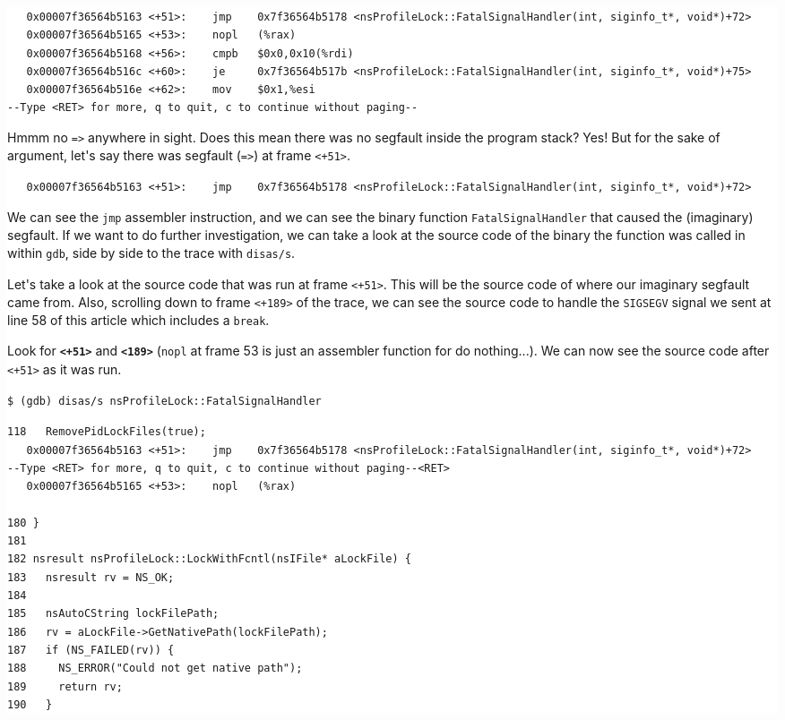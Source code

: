```
   0x00007f36564b5163 <+51>:	jmp    0x7f36564b5178 <nsProfileLock::FatalSignalHandler(int, siginfo_t*, void*)+72>
   0x00007f36564b5165 <+53>:	nopl   (%rax)
   0x00007f36564b5168 <+56>:	cmpb   $0x0,0x10(%rdi)
   0x00007f36564b516c <+60>:	je     0x7f36564b517b <nsProfileLock::FatalSignalHandler(int, siginfo_t*, void*)+75>
   0x00007f36564b516e <+62>:	mov    $0x1,%esi
--Type <RET> for more, q to quit, c to continue without paging--
```

Hmmm no `=>` anywhere in sight. Does this mean there was no segfault inside the program stack? Yes! But for the sake of argument, let's say there was segfault (`=>`) at frame `<+51>`. 

```
   0x00007f36564b5163 <+51>:	jmp    0x7f36564b5178 <nsProfileLock::FatalSignalHandler(int, siginfo_t*, void*)+72>
```

We can see the `jmp` assembler instruction, and we can see the binary function `FatalSignalHandler` that caused the (imaginary) segfault. If we want to do further investigation, we can take a look at the source code of the binary the function was called in within `gdb`, side by side to the trace with `disas/s`.

Let's take a look at the source code that was run at frame `<+51>`. This will be the source code of where our imaginary segfault came from. Also, scrolling down to frame `<+189>` of the trace, we can see the source code to handle the `SIGSEGV` signal we sent at line 58 of this article which includes a `break`.

Look for **`<+51>`** and **`<189>`** (`nopl` at frame 53 is just an assembler function for do nothing...). We can now see the source code after `<+51>` as it was run.

```
$ (gdb) disas/s nsProfileLock::FatalSignalHandler
```

```
118	  RemovePidLockFiles(true);
   0x00007f36564b5163 <+51>:	jmp    0x7f36564b5178 <nsProfileLock::FatalSignalHandler(int, siginfo_t*, void*)+72>
--Type <RET> for more, q to quit, c to continue without paging--<RET>
   0x00007f36564b5165 <+53>:	nopl   (%rax)

180	}
181	
182	nsresult nsProfileLock::LockWithFcntl(nsIFile* aLockFile) {
183	  nsresult rv = NS_OK;
184	
185	  nsAutoCString lockFilePath;
186	  rv = aLockFile->GetNativePath(lockFilePath);
187	  if (NS_FAILED(rv)) {
188	    NS_ERROR("Could not get native path");
189	    return rv;
190	  }
```
